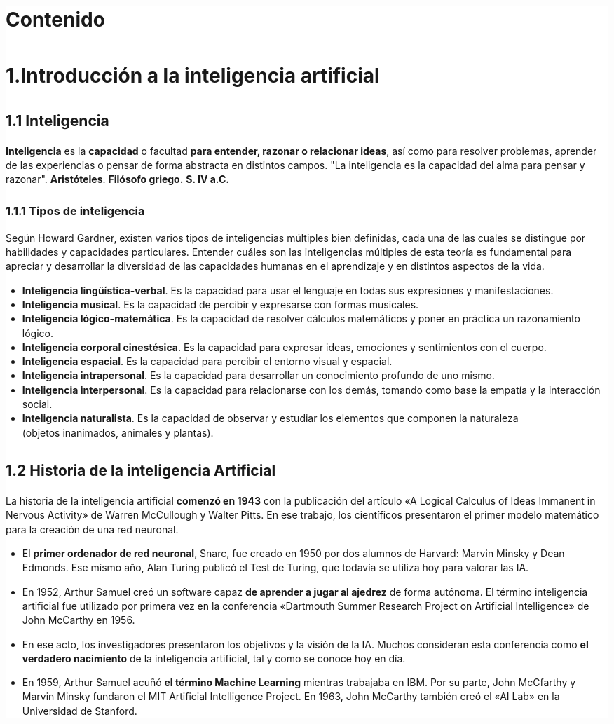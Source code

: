 # Contenido

# **1.Introducción a la inteligencia artificial**
## **1.1 Inteligencia**
**Inteligencia** es la **capacidad** o facultad **para entender, razonar o relacionar ideas**, así como para resolver problemas, aprender de las experiencias o pensar de forma abstracta en distintos campos.
"La inteligencia es la capacidad del alma para pensar y razonar". **Aristóteles**. **Filósofo griego.** **S. IV a.C.**
### **1.1.1 Tipos de inteligencia**
Según Howard Gardner, existen varios tipos de inteligencias múltiples bien definidas, cada una de las cuales se distingue por habilidades y capacidades particulares. Entender cuáles son las inteligencias múltiples de esta teoría es fundamental para apreciar y desarrollar la diversidad de las capacidades humanas en el aprendizaje y en distintos aspectos de la vida. 
- **Inteligencia lingüística-verbal**. Es la capacidad para usar el lenguaje en todas sus expresiones y manifestaciones.
- **Inteligencia musical**. Es la capacidad de percibir y expresarse con formas musicales.
- **Inteligencia lógico-matemática**. Es la capacidad de resolver cálculos matemáticos y poner en práctica un razonamiento lógico.
- **Inteligencia corporal cinestésica**. Es la capacidad para expresar ideas, emociones y sentimientos con el cuerpo.
- **Inteligencia espacial**. Es la capacidad para percibir el entorno visual y espacial.
- **Inteligencia intrapersonal**. Es la capacidad para desarrollar un conocimiento profundo de uno mismo.
- **Inteligencia interpersonal**. Es la capacidad para relacionarse con los demás, tomando como base la empatía y la interacción social.
- **Inteligencia naturalista**. Es la capacidad de observar y estudiar los elementos que componen la naturaleza (objetos inanimados, animales y plantas).

## **1.2 Historia de la inteligencia Artificial**
La historia de la inteligencia artificial **comenzó en 1943** con la publicación del artículo «A Logical Calculus of Ideas Immanent in Nervous Activity» de Warren McCullough y Walter Pitts. En ese trabajo, los científicos presentaron el primer modelo matemático para la creación de una red neuronal.

- El **primer ordenador de red neuronal**, Snarc, fue creado en 1950 por dos alumnos de Harvard: Marvin Minsky y Dean Edmonds. Ese mismo año, Alan Turing publicó el Test de Turing, que todavía se utiliza hoy para valorar las IA.

- En 1952, Arthur Samuel creó un software capaz **de aprender a jugar al ajedrez** de forma autónoma. El término inteligencia artificial fue utilizado por primera vez en la conferencia «Dartmouth Summer Research Project on Artificial Intelligence» de John McCarthy en 1956.

- En ese acto, los investigadores presentaron los objetivos y la visión de la IA. Muchos consideran esta conferencia como **el verdadero nacimiento** de la inteligencia artificial, tal y como se conoce hoy en día.

- En 1959, Arthur Samuel acuñó **el término Machine Learning** mientras trabajaba en IBM. Por su parte, John McCfarthy y Marvin Minsky fundaron el MIT Artificial Intelligence Project. En 1963, John McCarthy también creó el «AI Lab» en la Universidad de Stanford.
